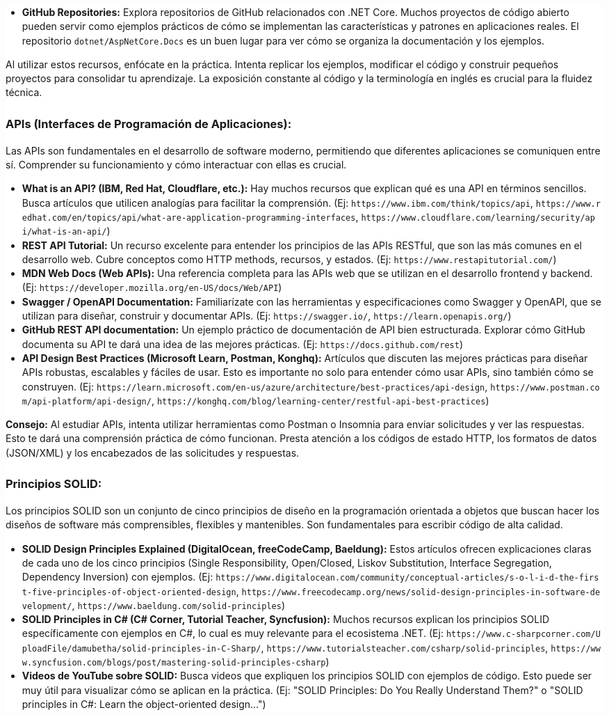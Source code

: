 *   **GitHub Repositories:** Explora repositorios de GitHub relacionados con .NET Core. Muchos proyectos de código abierto pueden servir como ejemplos prácticos de cómo se implementan las características y patrones en aplicaciones reales. El repositorio `dotnet/AspNetCore.Docs` es un buen lugar para ver cómo se organiza la documentación y los ejemplos.

Al utilizar estos recursos, enfócate en la práctica. Intenta replicar los ejemplos, modificar el código y construir pequeños proyectos para consolidar tu aprendizaje. La exposición constante al código y la terminología en inglés es crucial para la fluidez técnica.



### APIs (Interfaces de Programación de Aplicaciones):

Las APIs son fundamentales en el desarrollo de software moderno, permitiendo que diferentes aplicaciones se comuniquen entre sí. Comprender su funcionamiento y cómo interactuar con ellas es crucial.

*   **What is an API? (IBM, Red Hat, Cloudflare, etc.):** Hay muchos recursos que explican qué es una API en términos sencillos. Busca artículos que utilicen analogías para facilitar la comprensión. (Ej: `https://www.ibm.com/think/topics/api`, `https://www.redhat.com/en/topics/api/what-are-application-programming-interfaces`, `https://www.cloudflare.com/learning/security/api/what-is-an-api/`)
*   **REST API Tutorial:** Un recurso excelente para entender los principios de las APIs RESTful, que son las más comunes en el desarrollo web. Cubre conceptos como HTTP methods, recursos, y estados. (Ej: `https://www.restapitutorial.com/`)
*   **MDN Web Docs (Web APIs):** Una referencia completa para las APIs web que se utilizan en el desarrollo frontend y backend. (Ej: `https://developer.mozilla.org/en-US/docs/Web/API`)
*   **Swagger / OpenAPI Documentation:** Familiarízate con las herramientas y especificaciones como Swagger y OpenAPI, que se utilizan para diseñar, construir y documentar APIs. (Ej: `https://swagger.io/`, `https://learn.openapis.org/`)
*   **GitHub REST API documentation:** Un ejemplo práctico de documentación de API bien estructurada. Explorar cómo GitHub documenta su API te dará una idea de las mejores prácticas. (Ej: `https://docs.github.com/rest`)
*   **API Design Best Practices (Microsoft Learn, Postman, Konghq):** Artículos que discuten las mejores prácticas para diseñar APIs robustas, escalables y fáciles de usar. Esto es importante no solo para entender cómo usar APIs, sino también cómo se construyen. (Ej: `https://learn.microsoft.com/en-us/azure/architecture/best-practices/api-design`, `https://www.postman.com/api-platform/api-design/`, `https://konghq.com/blog/learning-center/restful-api-best-practices`)

**Consejo:** Al estudiar APIs, intenta utilizar herramientas como Postman o Insomnia para enviar solicitudes y ver las respuestas. Esto te dará una comprensión práctica de cómo funcionan. Presta atención a los códigos de estado HTTP, los formatos de datos (JSON/XML) y los encabezados de las solicitudes y respuestas.



### Principios SOLID:

Los principios SOLID son un conjunto de cinco principios de diseño en la programación orientada a objetos que buscan hacer los diseños de software más comprensibles, flexibles y mantenibles. Son fundamentales para escribir código de alta calidad.

*   **SOLID Design Principles Explained (DigitalOcean, freeCodeCamp, Baeldung):** Estos artículos ofrecen explicaciones claras de cada uno de los cinco principios (Single Responsibility, Open/Closed, Liskov Substitution, Interface Segregation, Dependency Inversion) con ejemplos. (Ej: `https://www.digitalocean.com/community/conceptual-articles/s-o-l-i-d-the-first-five-principles-of-object-oriented-design`, `https://www.freecodecamp.org/news/solid-design-principles-in-software-development/`, `https://www.baeldung.com/solid-principles`)
*   **SOLID Principles in C# (C# Corner, Tutorial Teacher, Syncfusion):** Muchos recursos explican los principios SOLID específicamente con ejemplos en C#, lo cual es muy relevante para el ecosistema .NET. (Ej: `https://www.c-sharpcorner.com/UploadFile/damubetha/solid-principles-in-C-Sharp/`, `https://www.tutorialsteacher.com/csharp/solid-principles`, `https://www.syncfusion.com/blogs/post/mastering-solid-principles-csharp`)
*   **Videos de YouTube sobre SOLID:** Busca videos que expliquen los principios SOLID con ejemplos de código. Esto puede ser muy útil para visualizar cómo se aplican en la práctica. (Ej: "SOLID Principles: Do You Really Understand Them?" o "SOLID principles in C#: Learn the object-oriented design...")
